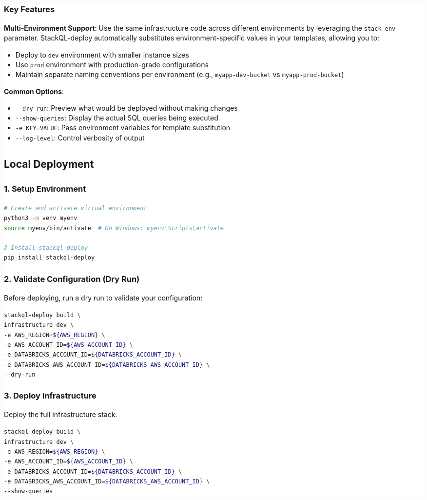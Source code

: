 ### Key Features

**Multi-Environment Support**: Use the same infrastructure code across different environments by leveraging the `stack_env` parameter. StackQL-deploy automatically substitutes environment-specific values in your templates, allowing you to:
- Deploy to `dev` environment with smaller instance sizes
- Use `prod` environment with production-grade configurations  
- Maintain separate naming conventions per environment (e.g., `myapp-dev-bucket` vs `myapp-prod-bucket`)

**Common Options**:
- `--dry-run`: Preview what would be deployed without making changes
- `--show-queries`: Display the actual SQL queries being executed
- `-e KEY=VALUE`: Pass environment variables for template substitution
- `--log-level`: Control verbosity of output

## Local Deployment

### 1. Setup Environment

```bash
# Create and activate virtual environment
python3 -m venv myenv
source myenv/bin/activate  # On Windows: myenv\Scripts\activate

# Install stackql-deploy
pip install stackql-deploy
```

### 2. Validate Configuration (Dry Run)

Before deploying, run a dry run to validate your configuration:

```bash
stackql-deploy build \
infrastructure dev \
-e AWS_REGION=${AWS_REGION} \
-e AWS_ACCOUNT_ID=${AWS_ACCOUNT_ID} \
-e DATABRICKS_ACCOUNT_ID=${DATABRICKS_ACCOUNT_ID} \
-e DATABRICKS_AWS_ACCOUNT_ID=${DATABRICKS_AWS_ACCOUNT_ID} \
--dry-run
```

### 3. Deploy Infrastructure

Deploy the full infrastructure stack:

```bash
stackql-deploy build \
infrastructure dev \
-e AWS_REGION=${AWS_REGION} \
-e AWS_ACCOUNT_ID=${AWS_ACCOUNT_ID} \
-e DATABRICKS_ACCOUNT_ID=${DATABRICKS_ACCOUNT_ID} \
-e DATABRICKS_AWS_ACCOUNT_ID=${DATABRICKS_AWS_ACCOUNT_ID} \
--show-queries
```
